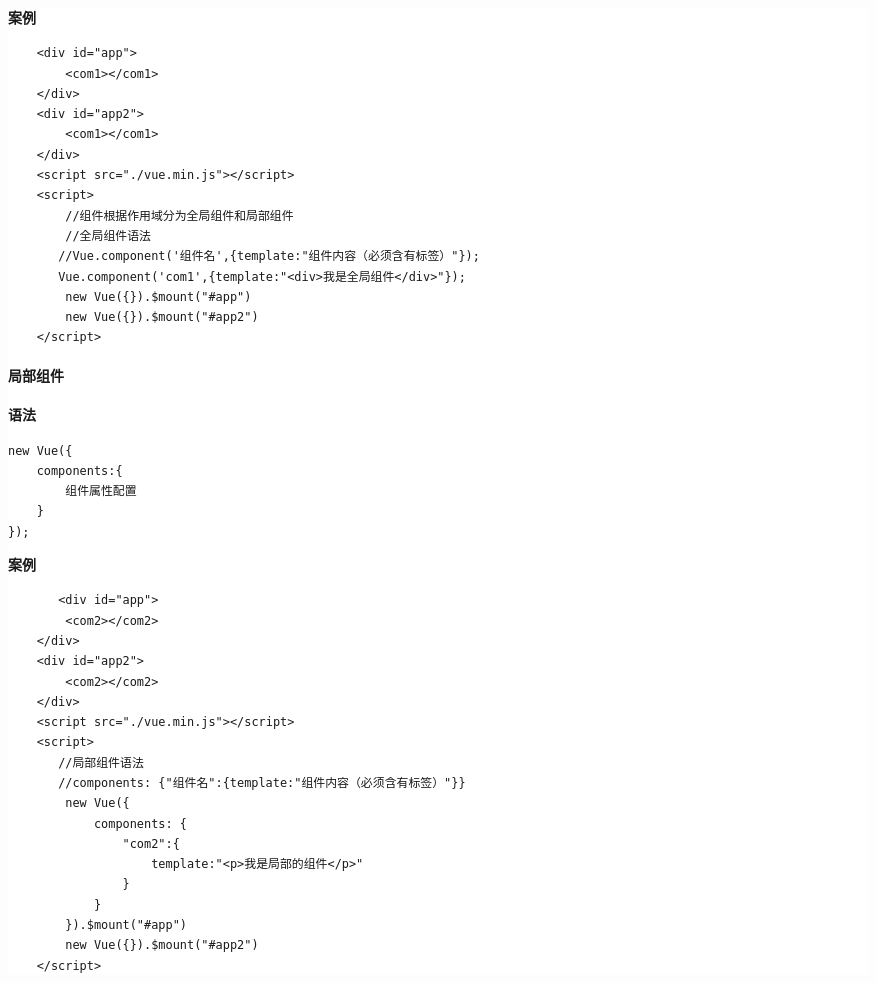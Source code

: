 **案例**

```
    <div id="app">
        <com1></com1>
    </div>
    <div id="app2">
        <com1></com1>
    </div>
    <script src="./vue.min.js"></script>
    <script>
        //组件根据作用域分为全局组件和局部组件
        //全局组件语法
       //Vue.component('组件名',{template:"组件内容（必须含有标签）"});
       Vue.component('com1',{template:"<div>我是全局组件</div>"});
        new Vue({}).$mount("#app")
        new Vue({}).$mount("#app2")
    </script>
```

#### 局部组件

**语法**

```
new Vue({
	components:{
		组件属性配置
	}
});
```

**案例**

```
       <div id="app">
        <com2></com2>
    </div>
    <div id="app2">
        <com2></com2>
    </div>
    <script src="./vue.min.js"></script>
    <script>
       //局部组件语法
       //components: {"组件名":{template:"组件内容（必须含有标签）"}}
        new Vue({
            components: {
                "com2":{
                    template:"<p>我是局部的组件</p>"
                }
            }
        }).$mount("#app")
        new Vue({}).$mount("#app2")
    </script>
```
